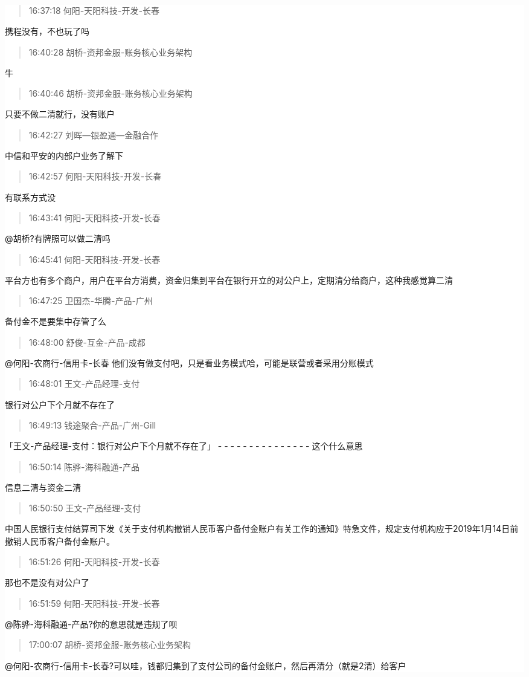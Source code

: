 > 16:37:18  何阳-天阳科技-开发-长春  
   
携程没有，不也玩了吗  
   
> 16:40:28  胡桥-资邦金服-账务核心业务架构  
   
牛  
   
> 16:40:46  胡桥-资邦金服-账务核心业务架构  
   
只要不做二清就行，没有账户  
   
> 16:42:27  刘晖—银盈通—金融合作  
   
中信和平安的内部户业务了解下  
   
> 16:42:57  何阳-天阳科技-开发-长春  
   
有联系方式没  
   
> 16:43:41  何阳-天阳科技-开发-长春  
   
@胡桥?有牌照可以做二清吗  
   
> 16:45:41  何阳-天阳科技-开发-长春  
   
平台方也有多个商户，用户在平台方消费，资金归集到平台在银行开立的对公户上，定期清分给商户，这种我感觉算二清  
   
> 16:47:25  卫国杰-华腾-产品-广州  
   
备付金不是要集中存管了么  
   
> 16:48:00  舒俊-互金-产品-成都  
   
@何阳-农商行-信用卡-长春 他们没有做支付吧，只是看业务模式哈，可能是联营或者采用分账模式  
   
> 16:48:01  王文-产品经理-支付  
   
银行对公户下个月就不存在了  
   
> 16:49:13  钱途聚合-产品-广州-Gill  
   
「王文-产品经理-支付：银行对公户下个月就不存在了」 - - - - - - - - - - - - - - - 这个什么意思  
   
> 16:50:14  陈骅-海科融通-产品  
   
信息二清与资金二清  
   
> 16:50:50  王文-产品经理-支付  
   
中国人民银行支付结算司下发《关于支付机构撤销人民币客户备付金账户有关工作的通知》特急文件，规定支付机构应于2019年1月14日前撤销人民币客户备付金账户。  
   
> 16:51:26  何阳-天阳科技-开发-长春  
   
那也不是没有对公户了  
   
> 16:51:59  何阳-天阳科技-开发-长春  
   
@陈骅-海科融通-产品?你的意思就是违规了呗  
   
> 17:00:07  胡桥-资邦金服-账务核心业务架构  
   
@何阳-农商行-信用卡-长春?可以哇，钱都归集到了支付公司的备付金账户，然后再清分（就是2清）给客户  
   
